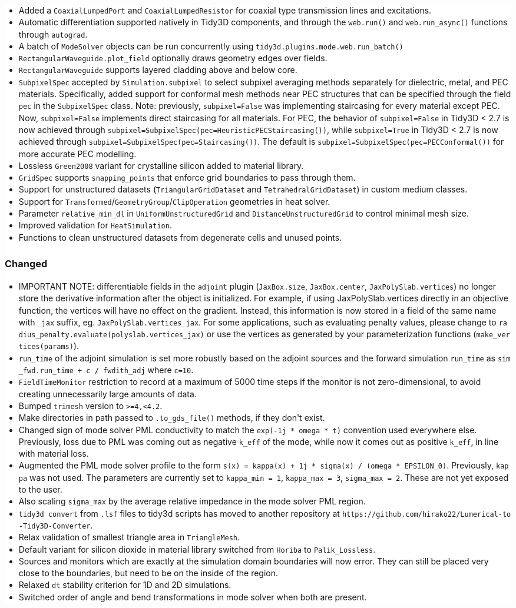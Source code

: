 - Added a `CoaxialLumpedPort` and `CoaxialLumpedResistor` for coaxial type transmission lines and excitations.
- Automatic differentiation supported natively in Tidy3D components, and through the `web.run()` and `web.run_async()` functions through `autograd`.
- A batch of `ModeSolver` objects can be run concurrently using `tidy3d.plugins.mode.web.run_batch()`
- `RectangularWaveguide.plot_field` optionally draws geometry edges over fields. 
- `RectangularWaveguide` supports layered cladding above and below core.
- `SubpixelSpec` accepted by `Simulation.subpixel` to select subpixel averaging methods separately for dielectric, metal, and PEC materials. Specifically, added support for conformal mesh methods near PEC structures that can be specified through the field `pec` in the `SubpixelSpec` class. Note: previously, `subpixel=False` was implementing staircasing for every material except PEC. Now, `subpixel=False` implements direct staircasing for all materials. For PEC, the behavior of `subpixel=False` in Tidy3D < 2.7 is now achieved through `subpixel=SubpixelSpec(pec=HeuristicPECStaircasing())`, while `subpixel=True` in Tidy3D < 2.7 is now achieved through `subpixel=SubpixelSpec(pec=Staircasing())`. The default is `subpixel=SubpixelSpec(pec=PECConformal())` for more accurate PEC modelling.
- Lossless `Green2008` variant for crystalline silicon added to material library.
- `GridSpec` supports `snapping_points` that enforce grid boundaries to pass through them.
- Support for unstructured datasets (`TriangularGridDataset` and `TetrahedralGridDataset`) in custom medium classes.
- Support for `Transformed`/`GeometryGroup`/`ClipOperation` geometries in heat solver.
- Parameter `relative_min_dl` in `UniformUnstructuredGrid` and `DistanceUnstructuredGrid` to control minimal mesh size.
- Improved validation for `HeatSimulation`.
- Functions to clean unstructured datasets from degenerate cells and unused points.

### Changed
- IMPORTANT NOTE: differentiable fields in the `adjoint` plugin (`JaxBox.size`, `JaxBox.center`, `JaxPolySlab.vertices`) no longer store the derivative information after the object is initialized. For example, if using JaxPolySlab.vertices directly in an objective function, the vertices will have no effect on the gradient. Instead, this information is now stored in a field of the same name with `_jax` suffix, eg. `JaxPolySlab.vertices_jax`. For some applications, such as evaluating penalty values, please change to `radius_penalty.evaluate(polyslab.vertices_jax)` or use the vertices as generated by your parameterization functions (`make_vertices(params)`).
- `run_time` of the adjoint simulation is set more robustly based on the adjoint sources and the forward simulation `run_time` as `sim_fwd.run_time + c / fwdith_adj` where `c=10`.
- `FieldTimeMonitor` restriction to record at a maximum of 5000 time steps if the monitor is not zero-dimensional, to avoid creating unnecessarily large amounts of data.
- Bumped `trimesh` version to `>=4,<4.2`.
- Make directories in path passed to `.to_gds_file()` methods, if they don't exist.
- Changed sign of mode solver PML conductivity to match the `exp(-1j * omega * t)` convention used everywhere else. Previously, loss due to PML was coming out as negative `k_eff` of the mode, while now it comes out as positive `k_eff`, in line with material loss.
- Augmented the PML mode solver profile to the form `s(x) = kappa(x) + 1j * sigma(x) / (omega * EPSILON_0)`. Previously, `kappa` was not used. The parameters are currently set to `kappa_min = 1`, `kappa_max = 3`, `sigma_max = 2`. These are not yet exposed to the user.
- Also scaling `sigma_max` by the average relative impedance in the mode solver PML region.
- `tidy3d convert` from `.lsf` files to tidy3d scripts has moved to another repository at `https://github.com/hirako22/Lumerical-to-Tidy3D-Converter`.
- Relax validation of smallest triangle area in `TriangleMesh`.
- Default variant for silicon dioxide in material library switched from `Horiba` to `Palik_Lossless`.
- Sources and monitors which are exactly at the simulation domain boundaries will now error. They can still be placed very close to the boundaries, but need to be on the inside of the region.
- Relaxed `dt` stability criterion for 1D and 2D simulations.
- Switched order of angle and bend transformations in mode solver when both are present.
